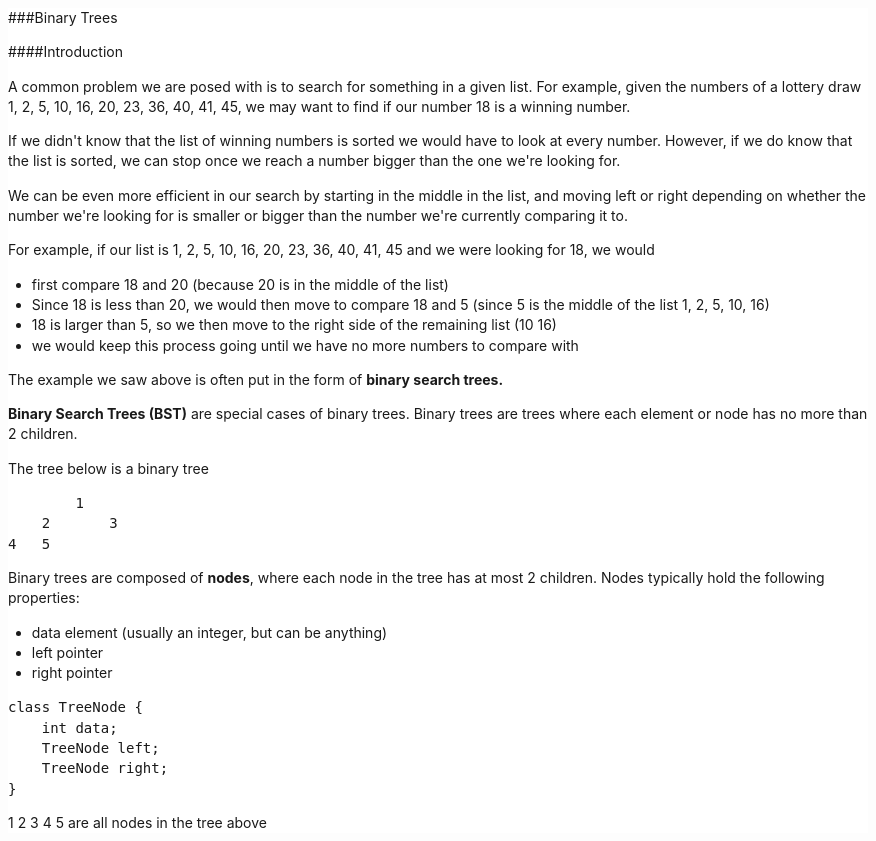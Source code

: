 ###Binary Trees

####Introduction

A common problem we are posed with is to search for something in a given list. For example, given the numbers of
a lottery draw 1, 2, 5, 10, 16, 20, 23, 36, 40, 41, 45, we may want to find if our number 18 is a winning number.

If we didn't know that the list of winning numbers is sorted we would have to look at every number. However, if we do
know that the list is sorted, we can stop once we reach a number bigger than the one we're looking for.

We can be even more efficient in our search by starting in the middle in the list, and moving left or right depending on
whether the number we're looking for is smaller or bigger than the number we're currently comparing it to.

For example, if our list is 1, 2, 5, 10, 16, 20, 23, 36, 40, 41, 45 and we were looking for 18, we would
* first compare 18 and 20 (because 20 is in the middle of the list)
* Since 18 is less than 20, we would then move to compare 18 and 5 (since 5 is the middle of the list 1, 2, 5, 10, 16)
* 18 is larger than 5, so we then move to the right side of the remaining list (10 16)
* we would keep this process going until we have no more numbers to compare with

The example we saw above is often put in the form of **binary search trees.**

**Binary Search Trees (BST)** are special cases of binary trees. Binary trees are trees where each element or node has
no more than 2 children.

The tree below is a binary tree
<pre>
        1
    2       3
4   5
</pre>

Binary trees are composed of **nodes**, where each node in the tree has at most 2 children. Nodes typically hold
the following properties:
* data element (usually an integer, but can be anything)
* left pointer
* right pointer

<pre>
class TreeNode {
    int data;
    TreeNode left;
    TreeNode right;
}
</pre>

1 2 3 4 5 are all nodes in the tree above
